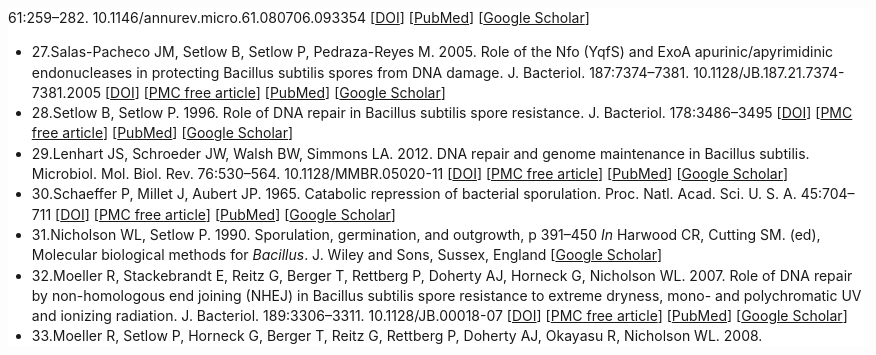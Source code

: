   61:259–282. 10.1146/annurev.micro.61.080706.093354 [[DOI](https://doi.org/10.1146/annurev.micro.61.080706.093354)] [[PubMed](https://pubmed.ncbi.nlm.nih.gov/17506672/)] [[Google Scholar](https://scholar.google.com/scholar_lookup?journal=Annu.%20Rev.%20Microbiol.&title=Nonhomologous%20end-joining%20in%20bacteria:%20a%20microbial%20perspective&author=RS%20Pitcher&author=NC%20Brissett&author=AJ%20Doherty&volume=61&publication_year=2007&pages=259-282&pmid=17506672&doi=10.1146/annurev.micro.61.080706.093354&)]
* 27.Salas-Pacheco JM, Setlow B, Setlow P, Pedraza-Reyes M.
  2005.
  Role of the Nfo (YqfS) and ExoA apurinic/apyrimidinic endonucleases in protecting Bacillus subtilis spores from DNA damage. J. Bacteriol.
  187:7374–7381. 10.1128/JB.187.21.7374-7381.2005 [[DOI](https://doi.org/10.1128/JB.187.21.7374-7381.2005)] [[PMC free article](/articles/PMC1272979/)] [[PubMed](https://pubmed.ncbi.nlm.nih.gov/16237020/)] [[Google Scholar](https://scholar.google.com/scholar_lookup?journal=J.%20Bacteriol.&title=Role%20of%20the%20Nfo%20(YqfS)%20and%20ExoA%20apurinic/apyrimidinic%20endonucleases%20in%20protecting%20Bacillus%20subtilis%20spores%20from%20DNA%20damage&author=JM%20Salas-Pacheco&author=B%20Setlow&author=P%20Setlow&author=M%20Pedraza-Reyes&volume=187&publication_year=2005&pages=7374-7381&pmid=16237020&doi=10.1128/JB.187.21.7374-7381.2005&)]
* 28.Setlow B, Setlow P.
  1996.
  Role of DNA repair in Bacillus subtilis spore resistance. J. Bacteriol.
  178:3486–3495 [[DOI](https://doi.org/10.1128/jb.178.12.3486-3495.1996)] [[PMC free article](/articles/PMC178117/)] [[PubMed](https://pubmed.ncbi.nlm.nih.gov/8655545/)] [[Google Scholar](https://scholar.google.com/scholar_lookup?journal=J.%20Bacteriol.&title=Role%20of%20DNA%20repair%20in%20Bacillus%20subtilis%20spore%20resistance&author=B%20Setlow&author=P%20Setlow&volume=178&publication_year=1996&pages=3486-3495&pmid=8655545&doi=10.1128/jb.178.12.3486-3495.1996&)]
* 29.Lenhart JS, Schroeder JW, Walsh BW, Simmons LA.
  2012.
  DNA repair and genome maintenance in Bacillus subtilis. Microbiol. Mol. Biol. Rev.
  76:530–564. 10.1128/MMBR.05020-11 [[DOI](https://doi.org/10.1128/MMBR.05020-11)] [[PMC free article](/articles/PMC3429619/)] [[PubMed](https://pubmed.ncbi.nlm.nih.gov/22933559/)] [[Google Scholar](https://scholar.google.com/scholar_lookup?journal=Microbiol.%20Mol.%20Biol.%20Rev.&title=DNA%20repair%20and%20genome%20maintenance%20in%20Bacillus%20subtilis&author=JS%20Lenhart&author=JW%20Schroeder&author=BW%20Walsh&author=LA%20Simmons&volume=76&publication_year=2012&pages=530-564&pmid=22933559&doi=10.1128/MMBR.05020-11&)]
* 30.Schaeffer P, Millet J, Aubert JP.
  1965.
  Catabolic repression of bacterial sporulation. Proc. Natl. Acad. Sci. U. S. A.
  45:704–711 [[DOI](https://doi.org/10.1073/pnas.54.3.704)] [[PMC free article](/articles/PMC219731/)] [[PubMed](https://pubmed.ncbi.nlm.nih.gov/4956288/)] [[Google Scholar](https://scholar.google.com/scholar_lookup?journal=Proc.%20Natl.%20Acad.%20Sci.%20U.%20S.%20A.&title=Catabolic%20repression%20of%20bacterial%20sporulation&author=P%20Schaeffer&author=J%20Millet&author=JP%20Aubert&volume=45&publication_year=1965&pages=704-711&pmid=4956288&doi=10.1073/pnas.54.3.704&)]
* 31.Nicholson WL, Setlow P.
  1990.
  Sporulation, germination, and outgrowth, p 391–450
  *In*
  Harwood CR, Cutting SM. (ed), Molecular biological methods for *Bacillus*.
  J. Wiley and Sons, Sussex, England [[Google Scholar](https://scholar.google.com/scholar_lookup?title=Molecular%20biological%20methods%20for%20Bacillus.&author=WL%20Nicholson&author=P%20Setlow&publication_year=1990&)]
* 32.Moeller R, Stackebrandt E, Reitz G, Berger T, Rettberg P, Doherty AJ, Horneck G, Nicholson WL.
  2007.
  Role of DNA repair by non-homologous end joining (NHEJ) in Bacillus subtilis spore resistance to extreme dryness, mono- and polychromatic UV and ionizing radiation. J. Bacteriol.
  189:3306–3311. 10.1128/JB.00018-07 [[DOI](https://doi.org/10.1128/JB.00018-07)] [[PMC free article](/articles/PMC1855867/)] [[PubMed](https://pubmed.ncbi.nlm.nih.gov/17293412/)] [[Google Scholar](https://scholar.google.com/scholar_lookup?journal=J.%20Bacteriol.&title=Role%20of%20DNA%20repair%20by%20non-homologous%20end%20joining%20(NHEJ)%20in%20Bacillus%20subtilis%20spore%20resistance%20to%20extreme%20dryness,%20mono-%20and%20polychromatic%20UV%20and%20ionizing%20radiation&author=R%20Moeller&author=E%20Stackebrandt&author=G%20Reitz&author=T%20Berger&author=P%20Rettberg&volume=189&publication_year=2007&pages=3306-3311&pmid=17293412&doi=10.1128/JB.00018-07&)]
* 33.Moeller R, Setlow P, Horneck G, Berger T, Reitz G, Rettberg P, Doherty AJ, Okayasu R, Nicholson WL.
  2008.